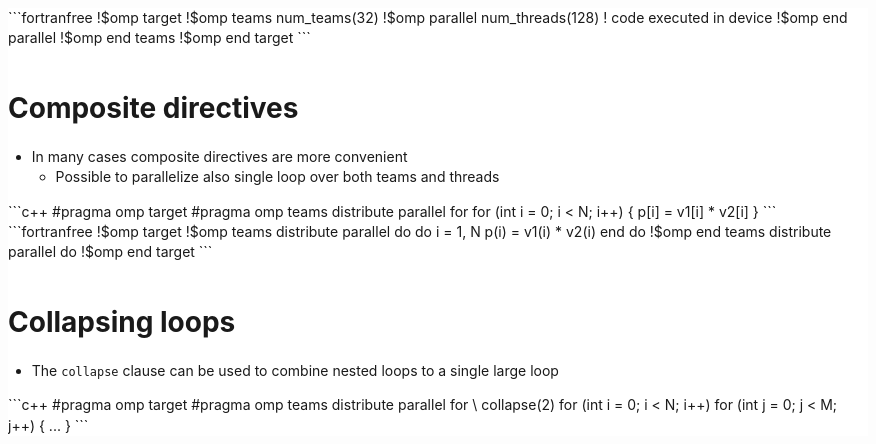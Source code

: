 <div class=column>
```fortranfree
!$omp target
!$omp teams num_teams(32)
!$omp parallel num_threads(128)
  ! code executed in device
!$omp end parallel
!$omp end teams
!$omp end target
```
</div>


# Composite directives

- In many cases composite directives are more convenient
  - Possible to parallelize also single loop over both teams and threads

<div class=column>
```c++
#pragma omp target
#pragma omp teams distribute parallel for
for (int i = 0; i < N; i++) {
  p[i] = v1[i] * v2[i]
}
```
</div>

<div class=column>
```fortranfree
!$omp target
!$omp teams distribute parallel do
do i = 1, N
  p(i) = v1(i) * v2(i)
end do
!$omp end teams distribute parallel do
!$omp end target
```
</div>

# Collapsing loops

- The `collapse` clause can be used to combine nested loops to a single large loop

<div class=column>
```c++
#pragma omp target
#pragma omp teams distribute parallel for \
            collapse(2)
for (int i = 0; i < N; i++)
  for (int j = 0; j < M; j++) {
    ...
  }
```
</div>

